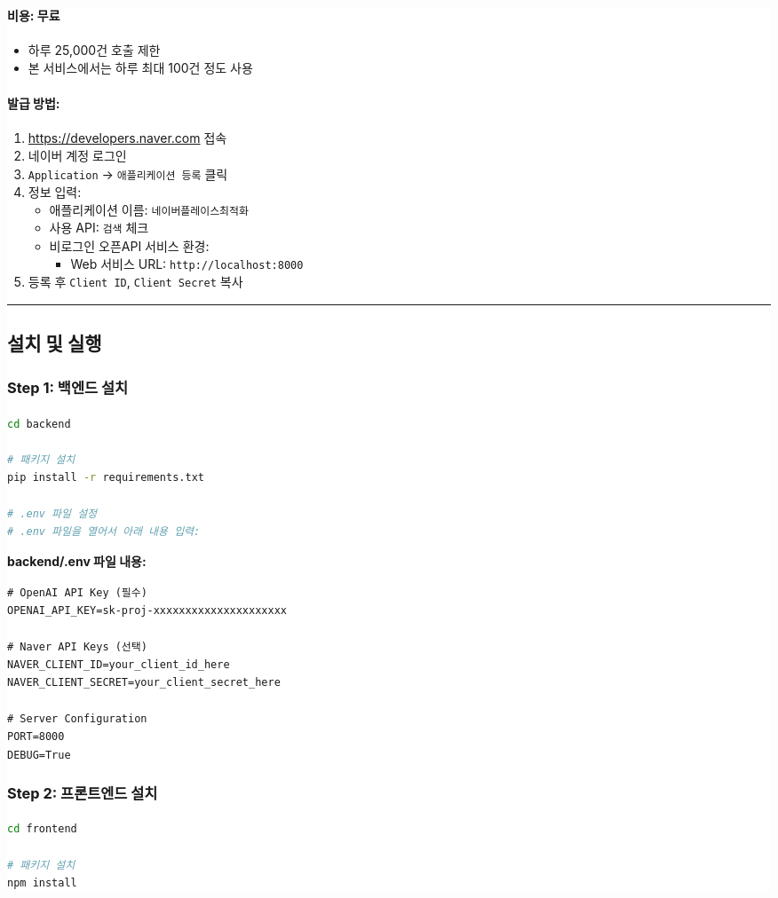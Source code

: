 #### 비용: 무료
- 하루 25,000건 호출 제한
- 본 서비스에서는 하루 최대 100건 정도 사용

#### 발급 방법:

1. https://developers.naver.com 접속
2. 네이버 계정 로그인
3. `Application` → `애플리케이션 등록` 클릭
4. 정보 입력:
   - 애플리케이션 이름: `네이버플레이스최적화`
   - 사용 API: `검색` 체크
   - 비로그인 오픈API 서비스 환경:
     - Web 서비스 URL: `http://localhost:8000`
5. 등록 후 `Client ID`, `Client Secret` 복사

---

## 설치 및 실행

### Step 1: 백엔드 설치

```bash
cd backend

# 패키지 설치
pip install -r requirements.txt

# .env 파일 설정
# .env 파일을 열어서 아래 내용 입력:
```

**backend/.env 파일 내용:**
```env
# OpenAI API Key (필수)
OPENAI_API_KEY=sk-proj-xxxxxxxxxxxxxxxxxxxxx

# Naver API Keys (선택)
NAVER_CLIENT_ID=your_client_id_here
NAVER_CLIENT_SECRET=your_client_secret_here

# Server Configuration
PORT=8000
DEBUG=True
```

### Step 2: 프론트엔드 설치

```bash
cd frontend

# 패키지 설치
npm install
```
